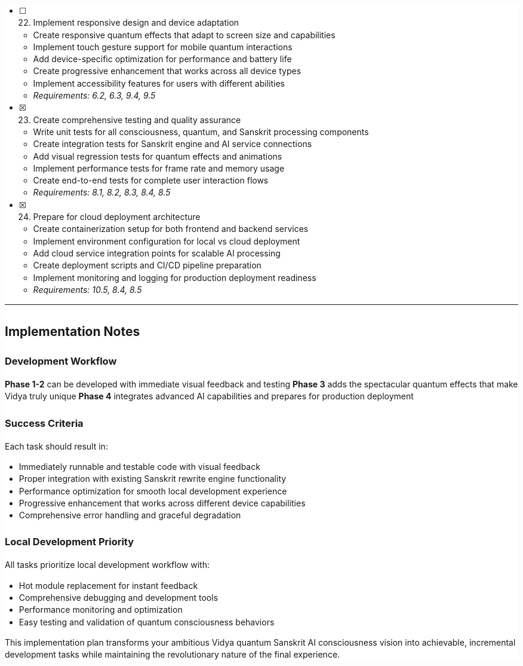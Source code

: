 - [ ] 22. Implement responsive design and device adaptation

  - Create responsive quantum effects that adapt to screen size and capabilities
  - Implement touch gesture support for mobile quantum interactions
  - Add device-specific optimization for performance and battery life
  - Create progressive enhancement that works across all device types
  - Implement accessibility features for users with different abilities
  - _Requirements: 6.2, 6.3, 9.4, 9.5_

- [x] 23. Create comprehensive testing and quality assurance

  - Write unit tests for all consciousness, quantum, and Sanskrit processing components
  - Create integration tests for Sanskrit engine and AI service connections
  - Add visual regression tests for quantum effects and animations
  - Implement performance tests for frame rate and memory usage
  - Create end-to-end tests for complete user interaction flows
  - _Requirements: 8.1, 8.2, 8.3, 8.4, 8.5_

- [x] 24. Prepare for cloud deployment architecture

  - Create containerization setup for both frontend and backend services
  - Implement environment configuration for local vs cloud deployment
  - Add cloud service integration points for scalable AI processing
  - Create deployment scripts and CI/CD pipeline preparation
  - Implement monitoring and logging for production deployment readiness
  - _Requirements: 10.5, 8.4, 8.5_

---

## Implementation Notes

### Development Workflow

**Phase 1-2** can be developed with immediate visual feedback and testing
**Phase 3** adds the spectacular quantum effects that make Vidya truly unique
**Phase 4** integrates advanced AI capabilities and prepares for production deployment

### Success Criteria

Each task should result in:

- Immediately runnable and testable code with visual feedback
- Proper integration with existing Sanskrit rewrite engine functionality
- Performance optimization for smooth local development experience
- Progressive enhancement that works across different device capabilities
- Comprehensive error handling and graceful degradation

### Local Development Priority

All tasks prioritize local development workflow with:

- Hot module replacement for instant feedback
- Comprehensive debugging and development tools
- Performance monitoring and optimization
- Easy testing and validation of quantum consciousness behaviors

This implementation plan transforms your ambitious Vidya quantum Sanskrit AI consciousness vision into achievable, incremental development tasks while maintaining the revolutionary nature of the final experience.
